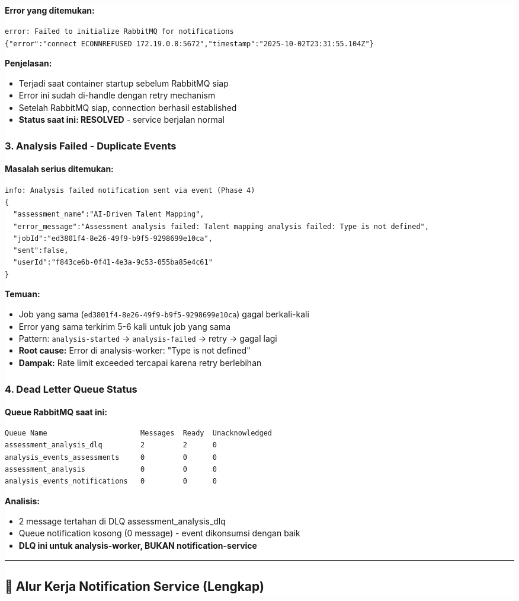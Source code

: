 **Error yang ditemukan:**
```log
error: Failed to initialize RabbitMQ for notifications 
{"error":"connect ECONNREFUSED 172.19.0.8:5672","timestamp":"2025-10-02T23:31:55.104Z"}
```

**Penjelasan:**
- Terjadi saat container startup sebelum RabbitMQ siap
- Error ini sudah di-handle dengan retry mechanism
- Setelah RabbitMQ siap, connection berhasil established
- **Status saat ini: RESOLVED** - service berjalan normal

### 3. Analysis Failed - Duplicate Events

**Masalah serius ditemukan:**
```log
info: Analysis failed notification sent via event (Phase 4) 
{
  "assessment_name":"AI-Driven Talent Mapping",
  "error_message":"Assessment analysis failed: Talent mapping analysis failed: Type is not defined",
  "jobId":"ed3801f4-8e26-49f9-b9f5-9298699e10ca",
  "sent":false,
  "userId":"f843ce6b-0f41-4e3a-9c53-055ba85e4c61"
}
```

**Temuan:**
- Job yang sama (`ed3801f4-8e26-49f9-b9f5-9298699e10ca`) gagal berkali-kali
- Error yang sama terkirim 5-6 kali untuk job yang sama
- Pattern: `analysis-started` → `analysis-failed` → retry → gagal lagi
- **Root cause:** Error di analysis-worker: "Type is not defined"
- **Dampak:** Rate limit exceeded tercapai karena retry berlebihan

### 4. Dead Letter Queue Status

**Queue RabbitMQ saat ini:**
```
Queue Name                      Messages  Ready  Unacknowledged
assessment_analysis_dlq         2         2      0
analysis_events_assessments     0         0      0
assessment_analysis             0         0      0
analysis_events_notifications   0         0      0
```

**Analisis:**
- 2 message tertahan di DLQ assessment_analysis_dlq
- Queue notification kosong (0 message) - event dikonsumsi dengan baik
- **DLQ ini untuk analysis-worker, BUKAN notification-service**

---

## 🔄 Alur Kerja Notification Service (Lengkap)
